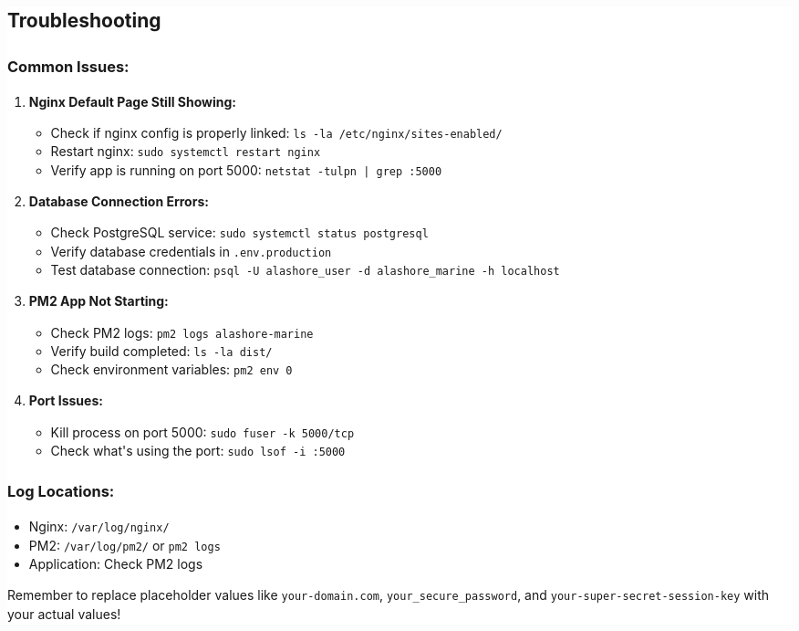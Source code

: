 ## Troubleshooting

### Common Issues:

1. **Nginx Default Page Still Showing:**
   - Check if nginx config is properly linked: `ls -la /etc/nginx/sites-enabled/`
   - Restart nginx: `sudo systemctl restart nginx`
   - Verify app is running on port 5000: `netstat -tulpn | grep :5000`

2. **Database Connection Errors:**
   - Check PostgreSQL service: `sudo systemctl status postgresql`
   - Verify database credentials in `.env.production`
   - Test database connection: `psql -U alashore_user -d alashore_marine -h localhost`

3. **PM2 App Not Starting:**
   - Check PM2 logs: `pm2 logs alashore-marine`
   - Verify build completed: `ls -la dist/`
   - Check environment variables: `pm2 env 0`

4. **Port Issues:**
   - Kill process on port 5000: `sudo fuser -k 5000/tcp`
   - Check what's using the port: `sudo lsof -i :5000`

### Log Locations:
- Nginx: `/var/log/nginx/`
- PM2: `/var/log/pm2/` or `pm2 logs`
- Application: Check PM2 logs

Remember to replace placeholder values like `your-domain.com`, `your_secure_password`, and `your-super-secret-session-key` with your actual values!